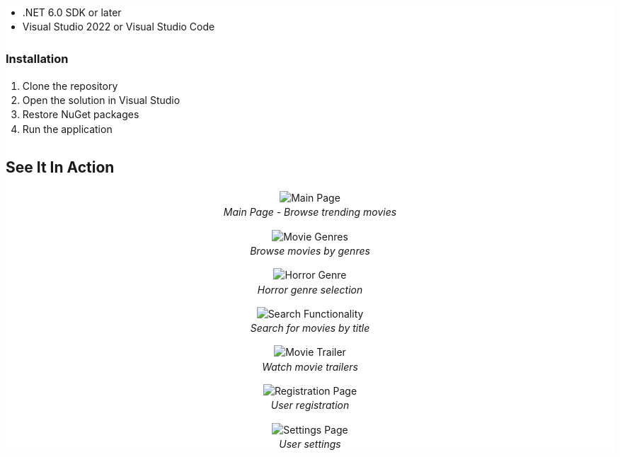 - .NET 6.0 SDK or later
- Visual Studio 2022 or Visual Studio Code

### Installation

1. Clone the repository
2. Open the solution in Visual Studio
3. Restore NuGet packages
4. Run the application

## See It In Action

<p align="center">
  <img src=".github/images/notflix-main-page.png" alt="Main Page" width="800">
  <br>
  <em>Main Page - Browse trending movies</em>
</p>

<p align="center">
  <img src=".github/images/notflix-main-page-genres.png" alt="Movie Genres" width="800">
  <br>
  <em>Browse movies by genres</em>
</p>

<p align="center">
  <img src=".github/images/notflix-main-page-genres-horror.png" alt="Horror Genre" width="800">
  <br>
  <em>Horror genre selection</em>
</p>

<p align="center">
  <img src=".github/images/notflix-main-page-search.png" alt="Search Functionality" width="800">
  <br>
  <em>Search for movies by title</em>
</p>

<p align="center">
  <img src=".github/images/notflix-main-page-trailer.png" alt="Movie Trailer" width="800">
  <br>
  <em>Watch movie trailers</em>
</p>

<p align="center">
  <img src=".github/images/notflix-registration.png" alt="Registration Page" width="800">
  <br>
  <em>User registration</em>
</p>

<p align="center">
  <img src=".github/images/notflix-settings.png" alt="Settings Page" width="800">
  <br>
  <em>User settings</em>
</p>
